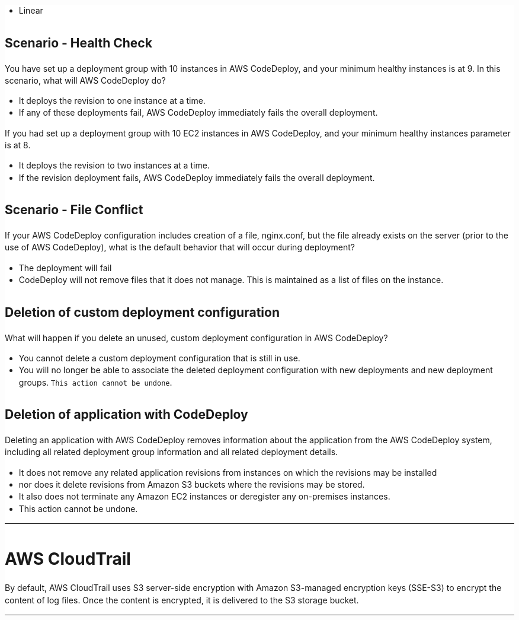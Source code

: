 - Linear

## Scenario - Health Check

You have set up a deployment group with 10 instances in AWS CodeDeploy, and your minimum healthy instances is at 9. In this scenario, what will AWS CodeDeploy do?

- It deploys the revision to one instance at a time.
- If any of these deployments fail, AWS CodeDeploy immediately fails the overall deployment.

If you had set up a deployment group with 10 EC2 instances in AWS CodeDeploy, and your minimum healthy instances parameter is at 8.

- It deploys the revision to two instances at a time.
- If the revision deployment fails, AWS CodeDeploy immediately fails the overall deployment.

## Scenario - File Conflict

If your AWS CodeDeploy configuration includes creation of a file, nginx.conf, but the file already exists on the server (prior to the use of AWS CodeDeploy), what is the default behavior that will occur during deployment?

- The deployment will fail
- CodeDeploy will not remove files that it does not manage. This is maintained as a list of files on the instance.

## Deletion of custom deployment configuration

What will happen if you delete an unused, custom deployment configuration in AWS CodeDeploy?

- You cannot delete a custom deployment configuration that is still in use.
- You will no longer be able to associate the deleted deployment configuration with new deployments and new deployment groups. `This action cannot be undone`.

## Deletion of application with CodeDeploy

Deleting an application with AWS CodeDeploy removes information about the application from the AWS CodeDeploy system, including all related deployment group information and all related deployment details.

- It does not remove any related application revisions from instances on which the revisions may be installed
- nor does it delete revisions from Amazon S3 buckets where the revisions may be stored.
- It also does not terminate any Amazon EC2 instances or deregister any on-premises instances.
- This action cannot be undone.

---

# AWS CloudTrail

By default, AWS CloudTrail uses S3 server-side encryption with Amazon S3-managed encryption keys (SSE-S3) to encrypt the content of log files. Once the content is encrypted, it is delivered to the S3 storage bucket.

---
